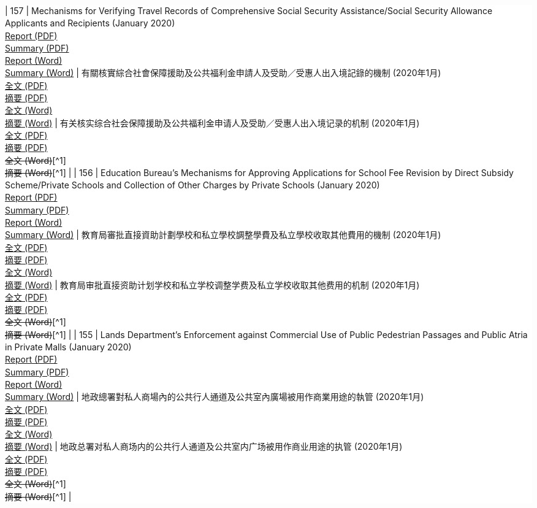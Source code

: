 | 157 | Mechanisms for Verifying Travel Records of Comprehensive Social Security Assistance/Social Security Allowance Applicants and Recipients (January 2020)<br>[Report (PDF)](https://web.archive.org/web/20221115060445/https://www.ombudsman.hk/wp-content/uploads/2022/07/2020-1-21-DI-435_Full-Report_EN.pdf)<br>[Summary (PDF)](https://web.archive.org/web/20221115060944/https://www.ombudsman.hk/wp-content/uploads/2022/07/20200121_DI435_Executive-Summary_EN.pdf)<br>[Report (Word)](https://web.archive.org/web/20220715045848/https://ofomb.ombudsman.hk/abc/files/DI_435_Full_Report__EN.docx)<br>[Summary (Word)](https://web.archive.org/web/20220715045854/https://ofomb.ombudsman.hk/abc/files/DI_435_Executive_Summary_EN.docx) | <span lang="zh-HK">有關核實綜合社會保障援助及公共福利金申請人及受助／受惠人出入境記錄的機制 (2020年1月)<br>[全文 (PDF)](https://web.archive.org/web/20221115042351/https://www.ombudsman.hk/wp-content/uploads/2022/07/2020-1-21-DI-435_Full-Report_TC.pdf)<br>[摘要 (PDF)](https://web.archive.org/web/20221115042550/https://www.ombudsman.hk/wp-content/uploads/2022/07/20200121_DI435_Executive-Summary_TC.pdf)<br>[全文 (Word)](https://web.archive.org/web/20220812155851/http://ofomb.ombudsman.hk/abc/files/DI_435_Full_Report_TC.docx)<br>[摘要 (Word)](https://web.archive.org/web/20201121023312/https://ofomb.ombudsman.hk/abc/files/DI_435_Executive_Summary_TC.docx)</span> | <span lang="zh-CN">有关核实综合社会保障援助及公共福利金申请人及受助／受惠人出入境记录的机制 (2020年1月)<br>[全文 (PDF)](https://web.archive.org/web/20221115053421/https://www.ombudsman.hk/wp-content/uploads/2022/07/2020-1-21-DI-435_Full-Report_SC.pdf)<br>[摘要 (PDF)](https://web.archive.org/web/20221115055855/https://www.ombudsman.hk/wp-content/uploads/2022/07/20200121_DI435_Executive-Summary_SC.pdf)<br><s>全文 (Word)</s>[^1]<br><s>摘要 (Word)</s>[^1]</span> |
| 156 | Education Bureau’s Mechanisms for Approving Applications for School Fee Revision by Direct Subsidy Scheme/Private Schools and Collection of Other Charges by Private Schools (January 2020)<br>[Report (PDF)](https://web.archive.org/web/20221115061153/https://www.ombudsman.hk/wp-content/uploads/2022/07/2020-1-14-DI-421-Full-report-set_EN.pdf)<br>[Summary (PDF)](https://web.archive.org/web/20221115061220/https://www.ombudsman.hk/wp-content/uploads/2022/07/20200114_DI421_Executive-Summary_EN.pdf)<br>[Report (Word)](https://web.archive.org/web/20200206105457/http://ofomb.ombudsman.hk/abc/files/DI_421-Full_Report_set_EN.docx)<br>[Summary (Word)](https://web.archive.org/web/20220715045853/https://ofomb.ombudsman.hk/abc/files/DI_421-Executive_Summary_EN.docx) | <span lang="zh-HK">教育局審批直接資助計劃學校和私立學校調整學費及私立學校收取其他費用的機制 (2020年1月)<br>[全文 (PDF)](https://web.archive.org/web/20221115042457/https://www.ombudsman.hk/wp-content/uploads/2022/07/2020-1-14-DI-421-Full-report-set_TC.pdf)<br>[摘要 (PDF)](https://web.archive.org/web/20221115042632/https://www.ombudsman.hk/wp-content/uploads/2022/07/20200114_DI421_Executive-Summary_TC.pdf)<br>[全文 (Word)](https://web.archive.org/web/20200206192430/http://ofomb.ombudsman.hk/abc/files/DI_421-Full_Report_set_TC.docx)<br>[摘要 (Word)](https://web.archive.org/web/20220812154955/https://ofomb.ombudsman.hk/abc/files/DI_421-Executive_Summary_TC.docx)</span> | <span lang="zh-CN">教育局审批直接资助计划学校和私立学校调整学费及私立学校收取其他费用的机制 (2020年1月)<br>[全文 (PDF)](https://web.archive.org/web/20221115050956/https://www.ombudsman.hk/wp-content/uploads/2022/07/2020-1-14-DI-421-Full-report-set_SC.pdf)<br>[摘要 (PDF)](https://web.archive.org/web/20221115051004/https://www.ombudsman.hk/wp-content/uploads/2022/07/20200114_DI421_Executive-Summary_SC.pdf)<br><s>全文 (Word)</s>[^1]<br><s>摘要 (Word)</s>[^1]</span> |
| 155 | Lands Department’s Enforcement against Commercial Use of Public Pedestrian Passages and Public Atria in Private Malls (January 2020)<br>[Report (PDF)](https://web.archive.org/web/20221115060715/https://www.ombudsman.hk/wp-content/uploads/2022/07/2020-1-14-DI-425-Full-report-set_EN.pdf)<br>[Summary (PDF)](https://web.archive.org/web/20221115061150/https://www.ombudsman.hk/wp-content/uploads/2022/07/20200114_DI425_Executive-Summary_EN.pdf)<br>[Report (Word)](https://web.archive.org/web/20220715045853/https://ofomb.ombudsman.hk/abc/files/DI_425_-_Full_report_set__EN.docx)<br>[Summary (Word)](https://web.archive.org/web/20220715045854/https://ofomb.ombudsman.hk/abc/files/DI_425-Executive_Summary__EN.doc) | <span lang="zh-HK">地政總署對私人商場內的公共行人通道及公共室內廣場被用作商業用途的執管 (2020年1月)<br>[全文 (PDF)](https://web.archive.org/web/20221115042415/https://www.ombudsman.hk/wp-content/uploads/2022/07/2020-1-14-DI-425-Full-report-set_TC.pdf)<br>[摘要 (PDF)](https://web.archive.org/web/20221115042615/https://www.ombudsman.hk/wp-content/uploads/2022/07/20200114_DI425_Executive-Summary_TC.pdf)<br>[全文 (Word)](https://web.archive.org/web/20220812154721/http://ofomb.ombudsman.hk/abc/files/DI_425_-_Full_report_set_TC_1.docx)<br>[摘要 (Word)](https://web.archive.org/web/20220812155327/https://ofomb.ombudsman.hk/abc/files/DI_425-Executive_Summary_TC.docx)</span> | <span lang="zh-CN">地政总署对私人商场内的公共行人通道及公共室内广场被用作商业用途的执管 (2020年1月)<br>[全文 (PDF)](https://web.archive.org/web/20221115050953/https://www.ombudsman.hk/wp-content/uploads/2022/07/2020-1-14-DI-425-Full-report-set_SC.pdf)<br>[摘要 (PDF)](https://web.archive.org/web/20221115051013/https://www.ombudsman.hk/wp-content/uploads/2022/07/20200114_DI425_Executive-Summary_SC.pdf)<br><s>全文 (Word)</s>[^1]<br><s>摘要 (Word)</s>[^1]</span> |
